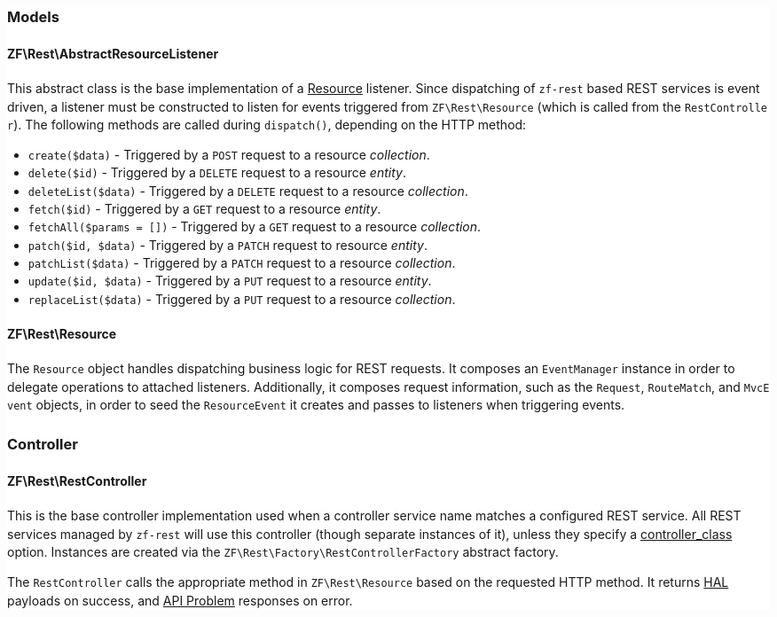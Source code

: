 ### Models

#### ZF\Rest\AbstractResourceListener

This abstract class is the base implementation of a [Resource](#zfrestresource) listener.  Since
dispatching of `zf-rest` based REST services is event driven, a listener must be constructed to
listen for events triggered from `ZF\Rest\Resource` (which is called from the `RestController`).
The following methods are called during `dispatch()`, depending on the HTTP method:

- `create($data)` - Triggered by a `POST` request to a resource *collection*.
- `delete($id)` - Triggered by a `DELETE` request to a resource *entity*.
- `deleteList($data)` - Triggered by a `DELETE` request to a resource *collection*.
- `fetch($id)` - Triggered by a `GET` request to a resource *entity*.
- `fetchAll($params = [])` - Triggered by a `GET` request to a resource *collection*.
- `patch($id, $data)` - Triggered by a `PATCH` request to resource *entity*.
- `patchList($data)` - Triggered by a `PATCH` request to a resource *collection*.
- `update($id, $data)` - Triggered by a `PUT` request to a resource *entity*.
- `replaceList($data)` - Triggered by a `PUT` request to a resource *collection*.

#### ZF\Rest\Resource

The `Resource` object handles dispatching business logic for REST requests. It composes an
`EventManager` instance in order to delegate operations to attached listeners. Additionally, it
composes request information, such as the `Request`, `RouteMatch`, and `MvcEvent` objects, in order
to seed the `ResourceEvent` it creates and passes to listeners when triggering events.

### Controller

#### ZF\Rest\RestController

This is the base controller implementation used when a controller service name matches a configured
REST service. All REST services managed by `zf-rest` will use this controller (though separate
instances of it), unless they specify a [controller_class](#subkeycontrollerclassoptional) option.
Instances are created via the `ZF\Rest\Factory\RestControllerFactory` abstract factory.

The `RestController` calls the appropriate method in `ZF\Rest\Resource` based on the requested HTTP
method. It returns [HAL](https://github.com/zfcampus/zf-hal) payloads on success, and [API
Problem](https://github.com/zfcampus/zf-api-problem) responses on error.
